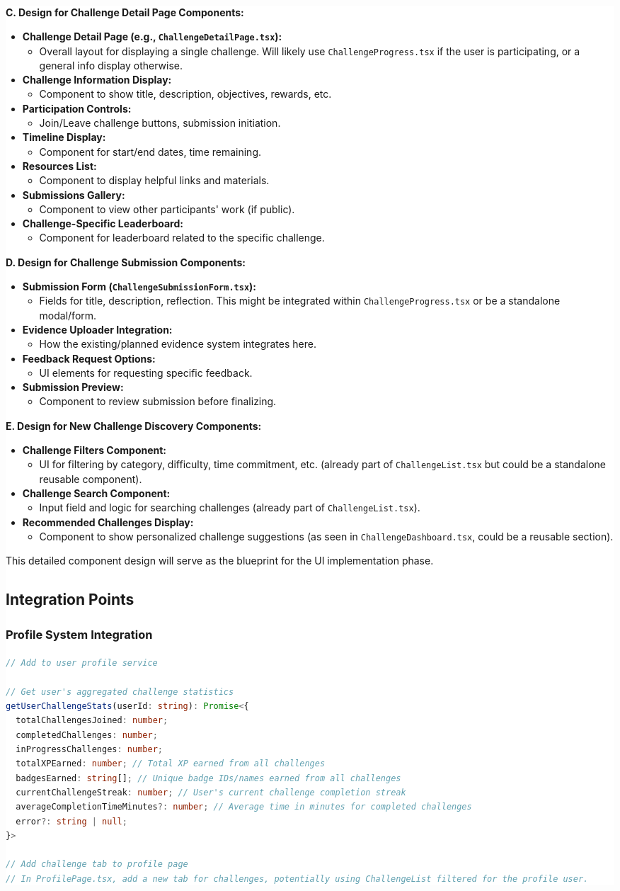 **C. Design for Challenge Detail Page Components:**

- **Challenge Detail Page (e.g., `ChallengeDetailPage.tsx`):**
  - Overall layout for displaying a single challenge. Will likely use `ChallengeProgress.tsx` if the user is participating, or a general info display otherwise.
- **Challenge Information Display:**
  - Component to show title, description, objectives, rewards, etc.
- **Participation Controls:**
  - Join/Leave challenge buttons, submission initiation.
- **Timeline Display:**
  - Component for start/end dates, time remaining.
- **Resources List:**
  - Component to display helpful links and materials.
- **Submissions Gallery:**
  - Component to view other participants' work (if public).
- **Challenge-Specific Leaderboard:**
  - Component for leaderboard related to the specific challenge.

**D. Design for Challenge Submission Components:**

- **Submission Form (`ChallengeSubmissionForm.tsx`):**
  - Fields for title, description, reflection. This might be integrated within `ChallengeProgress.tsx` or be a standalone modal/form.
- **Evidence Uploader Integration:**
  - How the existing/planned evidence system integrates here.
- **Feedback Request Options:**
  - UI elements for requesting specific feedback.
- **Submission Preview:**
  - Component to review submission before finalizing.

**E. Design for New Challenge Discovery Components:**

- **Challenge Filters Component:**
  - UI for filtering by category, difficulty, time commitment, etc. (already part of `ChallengeList.tsx` but could be a standalone reusable component).
- **Challenge Search Component:**
  - Input field and logic for searching challenges (already part of `ChallengeList.tsx`).
- **Recommended Challenges Display:**
  - Component to show personalized challenge suggestions (as seen in `ChallengeDashboard.tsx`, could be a reusable section).

This detailed component design will serve as the blueprint for the UI implementation phase.

## Integration Points

### Profile System Integration

```typescript
// Add to user profile service

// Get user's aggregated challenge statistics
getUserChallengeStats(userId: string): Promise<{
  totalChallengesJoined: number;
  completedChallenges: number;
  inProgressChallenges: number;
  totalXPEarned: number; // Total XP earned from all challenges
  badgesEarned: string[]; // Unique badge IDs/names earned from all challenges
  currentChallengeStreak: number; // User's current challenge completion streak
  averageCompletionTimeMinutes?: number; // Average time in minutes for completed challenges
  error?: string | null;
}>

// Add challenge tab to profile page
// In ProfilePage.tsx, add a new tab for challenges, potentially using ChallengeList filtered for the profile user.
```
